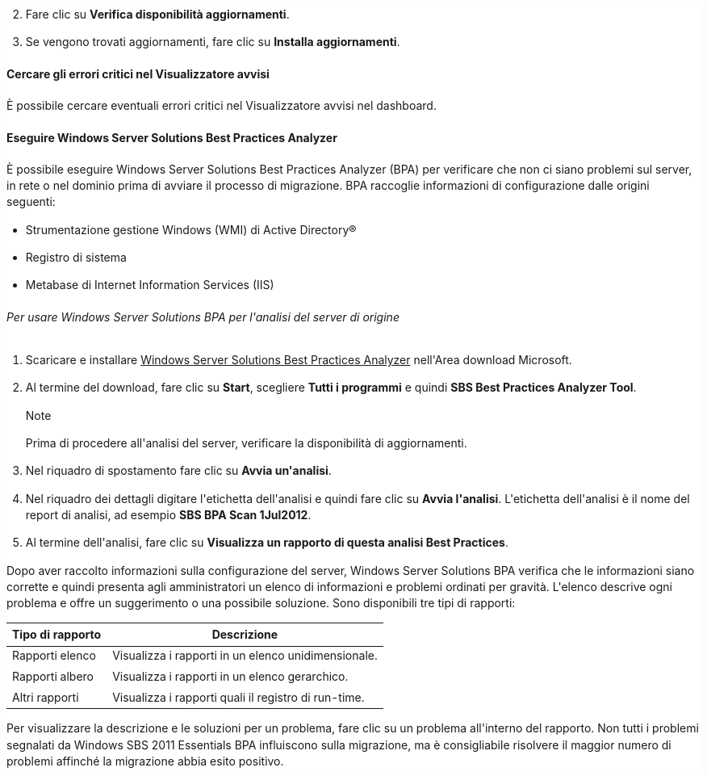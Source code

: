 2.  Fare clic su **Verifica disponibilità aggiornamenti**.  
  
3.  Se vengono trovati aggiornamenti, fare clic su **Installa aggiornamenti**.  
  
#### <a name="check-the-alert-viewer-for-critical-errors"></a>Cercare gli errori critici nel Visualizzatore avvisi  
 È possibile cercare eventuali errori critici nel Visualizzatore avvisi nel dashboard.  
  
#### <a name="run-the-windows-server-solutions-best-practices-analyzer"></a>Eseguire Windows Server Solutions Best Practices Analyzer  
 È possibile eseguire Windows Server Solutions Best Practices Analyzer (BPA) per verificare che non ci siano problemi sul server, in rete o nel dominio prima di avviare il processo di migrazione. BPA raccoglie informazioni di configurazione dalle origini seguenti:  
  
-   Strumentazione gestione Windows (WMI) di Active Directory®  
  
-   Registro di sistema  
  
-   Metabase di Internet Information Services (IIS)  
  
###### <a name="to-use-the-windows-server-solutions-bpa-to-analyze-your-source-server"></a>Per usare Windows Server Solutions BPA per l'analisi del server di origine  
  
1.  Scaricare e installare [Windows Server Solutions Best Practices Analyzer](https://www.microsoft.com/en-us/download/details.aspx?id=15556) nell'Area download Microsoft.  
  
2.  Al termine del download, fare clic su **Start**, scegliere **Tutti i programmi** e quindi **SBS Best Practices Analyzer Tool**.  
  
    > [!NOTE]
    >  Prima di procedere all'analisi del server, verificare la disponibilità di aggiornamenti.  
  
3.  Nel riquadro di spostamento fare clic su **Avvia un'analisi**.  
  
4.  Nel riquadro dei dettagli digitare l'etichetta dell'analisi e quindi fare clic su **Avvia l'analisi**. L'etichetta dell'analisi è il nome del report di analisi, ad esempio **SBS BPA Scan 1Jul2012**.  
  
5.  Al termine dell'analisi, fare clic su **Visualizza un rapporto di questa analisi Best Practices**.  
  
 Dopo aver raccolto informazioni sulla configurazione del server, Windows Server Solutions BPA verifica che le informazioni siano corrette e quindi presenta agli amministratori un elenco di informazioni e problemi ordinati per gravità. L'elenco descrive ogni problema e offre un suggerimento o una possibile soluzione. Sono disponibili tre tipi di rapporti:  
  
|Tipo di rapporto|Descrizione|  
|-----------------|-----------------|  
|Rapporti elenco|Visualizza i rapporti in un elenco unidimensionale.|  
|Rapporti albero|Visualizza i rapporti in un elenco gerarchico.|  
|Altri rapporti|Visualizza i rapporti quali il registro di run-time.|  
  
 Per visualizzare la descrizione e le soluzioni per un problema, fare clic su un problema all'interno del rapporto. Non tutti i problemi segnalati da Windows SBS 2011 Essentials BPA influiscono sulla migrazione, ma è consigliabile risolvere il maggior numero di problemi affinché la migrazione abbia esito positivo.  
  